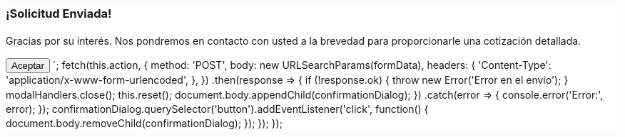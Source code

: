 <i class="ri-check-line ri-2x text-green-500"></i>
</div>
<h3 class="text-xl font-semibold text-gray-900 mb-2">¡Solicitud Enviada!</h3>
<p class="text-gray-600 mb-6">Gracias por su interés. Nos pondremos en contacto con usted a la brevedad para proporcionarle una cotización detallada.</p>
<button class="bg-primary text-white px-6 py-2 !rounded-button whitespace-nowrap hover:bg-opacity-90 transition-colors">Aceptar</button>
</div>
</div>
`;
fetch(this.action, {
method: 'POST',
body: new URLSearchParams(formData),
headers: {
'Content-Type': 'application/x-www-form-urlencoded',
},
})
.then(response => {
if (!response.ok) {
throw new Error('Error en el envío');
}
modalHandlers.close();
this.reset();
document.body.appendChild(confirmationDialog);
})
.catch(error => {
console.error('Error:', error);
});
confirmationDialog.querySelector('button').addEventListener('click', function() {
document.body.removeChild(confirmationDialog);
});
});
});
</script>
<script id="mobile-menu-script">
document.addEventListener('DOMContentLoaded', function() {
const mobileMenuButton = document.getElementById('mobile-menu-button');
const mobileMenu = document.getElementById('mobile-menu');
mobileMenuButton.addEventListener('click', function() {
mobileMenu.classList.toggle('hidden');
});
// Cerrar menú al hacer clic en un enlace y scroll suave
const mobileLinks = mobileMenu.querySelectorAll('a');
mobileLinks.forEach(link => {
link.addEventListener('click', function(e) {
mobileMenu.classList.add('hidden');
if (this.getAttribute('href') !== '#') {
e.preventDefault();
const targetId = this.getAttribute('href').substring(1);
const targetElement = document.getElementById(targetId);
if (targetElement) {
targetElement.scrollIntoView({ behavior: 'smooth' });
}
}
});
});
// Scroll suave para enlaces del menú desktop
const desktopLinks = document.querySelectorAll('nav.md\\:flex a');
desktopLinks.forEach(link => {
link.addEventListener('click', function(e) {
e.preventDefault();
const href = this.getAttribute('href');
if (href === '#inicio') {
window.scrollTo({ top: 0, behavior: 'smooth' });